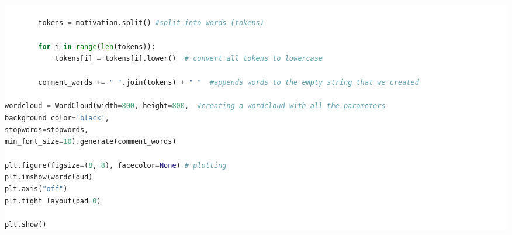 ```python
        
        tokens = motivation.split() #split into words (tokens)

        for i in range(len(tokens)):
            tokens[i] = tokens[i].lower()  # convert all tokens to lowercase

        comment_words += " ".join(tokens) + " "  #appends words to the empty string that we created

wordcloud = WordCloud(width=800, height=800,  #creating a wordcloud with all the parameters
background_color='black',
stopwords=stopwords,
min_font_size=10).generate(comment_words)

plt.figure(figsize=(8, 8), facecolor=None) # plotting
plt.imshow(wordcloud)
plt.axis("off")
plt.tight_layout(pad=0)

plt.show()
```


    